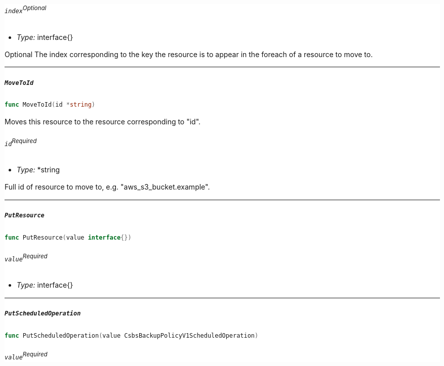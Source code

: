 
###### `index`<sup>Optional</sup> <a name="index" id="@cdktf/provider-opentelekomcloud.csbsBackupPolicyV1.CsbsBackupPolicyV1.moveTo.parameter.index"></a>

- *Type:* interface{}

Optional The index corresponding to the key the resource is to appear in the foreach of a resource to move to.

---

##### `MoveToId` <a name="MoveToId" id="@cdktf/provider-opentelekomcloud.csbsBackupPolicyV1.CsbsBackupPolicyV1.moveToId"></a>

```go
func MoveToId(id *string)
```

Moves this resource to the resource corresponding to "id".

###### `id`<sup>Required</sup> <a name="id" id="@cdktf/provider-opentelekomcloud.csbsBackupPolicyV1.CsbsBackupPolicyV1.moveToId.parameter.id"></a>

- *Type:* *string

Full id of resource to move to, e.g. "aws_s3_bucket.example".

---

##### `PutResource` <a name="PutResource" id="@cdktf/provider-opentelekomcloud.csbsBackupPolicyV1.CsbsBackupPolicyV1.putResource"></a>

```go
func PutResource(value interface{})
```

###### `value`<sup>Required</sup> <a name="value" id="@cdktf/provider-opentelekomcloud.csbsBackupPolicyV1.CsbsBackupPolicyV1.putResource.parameter.value"></a>

- *Type:* interface{}

---

##### `PutScheduledOperation` <a name="PutScheduledOperation" id="@cdktf/provider-opentelekomcloud.csbsBackupPolicyV1.CsbsBackupPolicyV1.putScheduledOperation"></a>

```go
func PutScheduledOperation(value CsbsBackupPolicyV1ScheduledOperation)
```

###### `value`<sup>Required</sup> <a name="value" id="@cdktf/provider-opentelekomcloud.csbsBackupPolicyV1.CsbsBackupPolicyV1.putScheduledOperation.parameter.value"></a>
